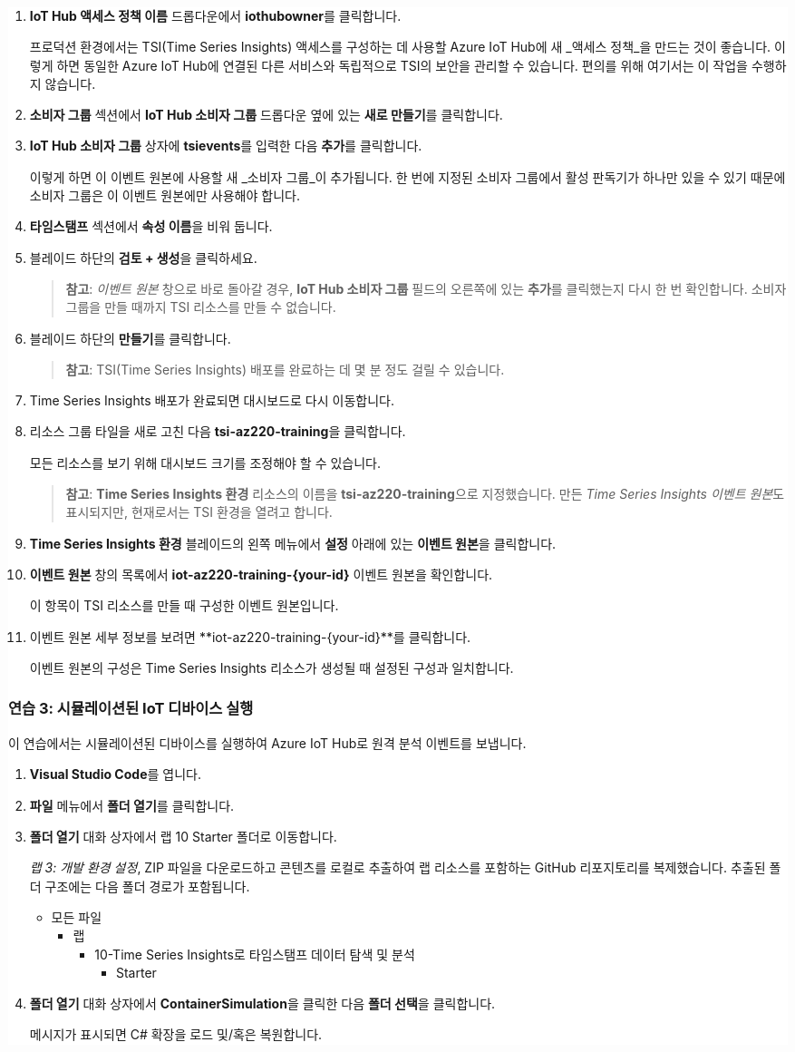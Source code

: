 1. **IoT Hub 액세스 정책 이름** 드롭다운에서 **iothubowner**를 클릭합니다.

    프로덕션 환경에서는 TSI(Time Series Insights) 액세스를 구성하는 데 사용할 Azure IoT Hub에 새 _액세스 정책_을 만드는 것이 좋습니다. 이렇게 하면 동일한 Azure IoT Hub에 연결된 다른 서비스와 독립적으로 TSI의 보안을 관리할 수 있습니다.  편의를 위해 여기서는 이 작업을 수행하지 않습니다.

1. **소비자 그룹** 섹션에서 **IoT Hub 소비자 그룹** 드롭다운 옆에 있는 **새로 만들기**를 클릭합니다.

1. **IoT Hub 소비자 그룹** 상자에 **tsievents**를 입력한 다음 **추가**를 클릭합니다.

    이렇게 하면 이 이벤트 원본에 사용할 새 _소비자 그룹_이 추가됩니다. 한 번에 지정된 소비자 그룹에서 활성 판독기가 하나만 있을 수 있기 때문에 소비자 그룹은 이 이벤트 원본에만 사용해야 합니다.

1. **타임스탬프** 섹션에서 **속성 이름**을 비워 둡니다.

1. 블레이드 하단의 **검토 + 생성**을 클릭하세요.

    > **참고**: *이벤트 원본* 창으로 바로 돌아갈 경우, **IoT Hub 소비자 그룹** 필드의 오른쪽에 있는 **추가**를 클릭했는지 다시 한 번 확인합니다. 소비자 그룹을 만들 때까지 TSI 리소스를 만들 수 없습니다.

1. 블레이드 하단의 **만들기**를 클릭합니다.

    > **참고**:  TSI(Time Series Insights) 배포를 완료하는 데 몇 분 정도 걸릴 수 있습니다.

1. Time Series Insights 배포가 완료되면 대시보드로 다시 이동합니다.

1. 리소스 그룹 타일을 새로 고친 다음 **tsi-az220-training**을 클릭합니다.

    모든 리소스를 보기 위해 대시보드 크기를 조정해야 할 수 있습니다.

    > **참고**: **Time Series Insights 환경** 리소스의 이름을 **tsi-az220-training**으로 지정했습니다. 만든 *Time Series Insights 이벤트 원본*도 표시되지만, 현재로서는 TSI 환경을 열려고 합니다.  
 
1. **Time Series Insights 환경** 블레이드의 왼쪽 메뉴에서 **설정** 아래에 있는 **이벤트 원본**을 클릭합니다.

1. **이벤트 원본** 창의 목록에서 **iot-az220-training-{your-id}** 이벤트 원본을 확인합니다.

    이 항목이 TSI 리소스를 만들 때 구성한 이벤트 원본입니다.

1. 이벤트 원본 세부 정보를 보려면 **iot-az220-training-{your-id}**를 클릭합니다.

    이벤트 원본의 구성은 Time Series Insights 리소스가 생성될 때 설정된 구성과 일치합니다.

### 연습 3: 시뮬레이션된 IoT 디바이스 실행

이 연습에서는 시뮬레이션된 디바이스를 실행하여 Azure IoT Hub로 원격 분석 이벤트를 보냅니다.

1. **Visual Studio Code**를 엽니다.

1. **파일** 메뉴에서 **폴더 열기**를 클릭합니다.

1. **폴더 열기** 대화 상자에서 랩 10 Starter 폴더로 이동합니다.

    _랩 3: 개발 환경 설정_, ZIP 파일을 다운로드하고 콘텐츠를 로컬로 추출하여 랩 리소스를 포함하는 GitHub 리포지토리를 복제했습니다. 추출된 폴더 구조에는 다음 폴더 경로가 포함됩니다.

    * 모든 파일
      * 랩
          * 10-Time Series Insights로 타임스탬프 데이터 탐색 및 분석
            * Starter

1. **폴더 열기** 대화 상자에서 **ContainerSimulation**을 클릭한 다음 **폴더 선택**을 클릭합니다.

    메시지가 표시되면 C# 확장을 로드 및/혹은 복원합니다.
 